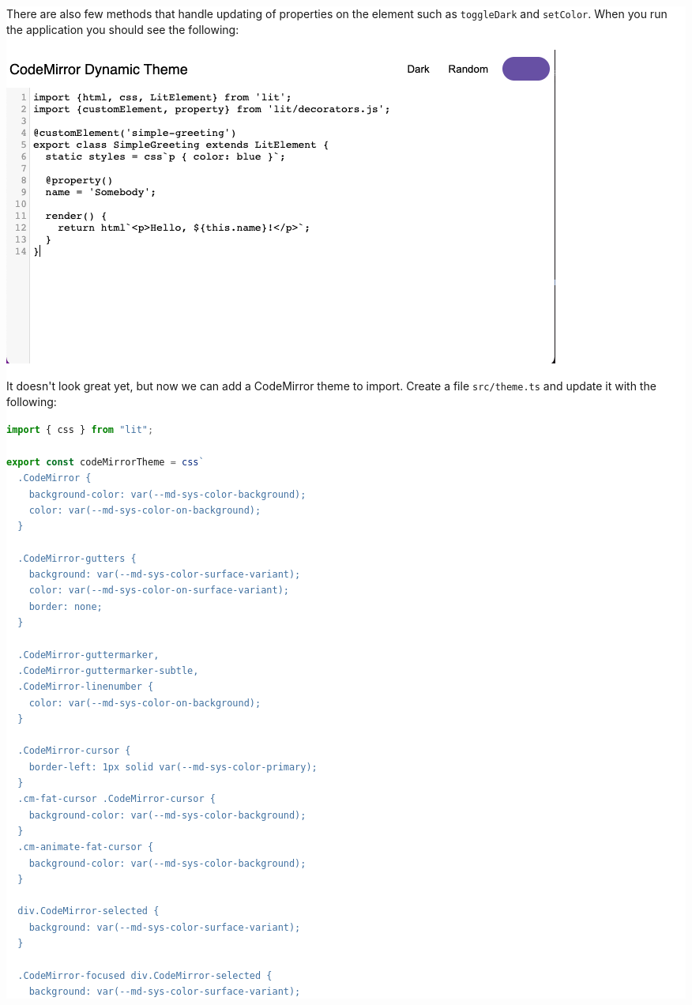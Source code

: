 There are also few methods that handle updating of properties on the element such as `toggleDark` and `setColor`. When you run the application you should see the following:

![start](/assets/images/dynamic-theme_start.png)

It doesn't look great yet, but now we can add a CodeMirror theme to import. Create a file `src/theme.ts` and update it with the following:

```js
import { css } from "lit";

export const codeMirrorTheme = css`
  .CodeMirror {
    background-color: var(--md-sys-color-background);
    color: var(--md-sys-color-on-background);
  }

  .CodeMirror-gutters {
    background: var(--md-sys-color-surface-variant);
    color: var(--md-sys-color-on-surface-variant);
    border: none;
  }

  .CodeMirror-guttermarker,
  .CodeMirror-guttermarker-subtle,
  .CodeMirror-linenumber {
    color: var(--md-sys-color-on-background);
  }

  .CodeMirror-cursor {
    border-left: 1px solid var(--md-sys-color-primary);
  }
  .cm-fat-cursor .CodeMirror-cursor {
    background-color: var(--md-sys-color-background);
  }
  .cm-animate-fat-cursor {
    background-color: var(--md-sys-color-background);
  }

  div.CodeMirror-selected {
    background: var(--md-sys-color-surface-variant);
  }

  .CodeMirror-focused div.CodeMirror-selected {
    background: var(--md-sys-color-surface-variant);
```